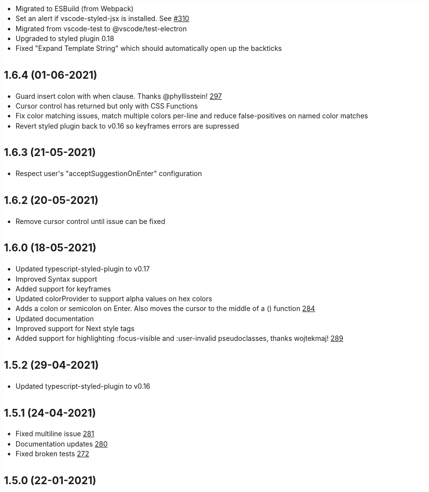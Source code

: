 - Migrated to ESBuild (from Webpack)
- Set an alert if vscode-styled-jsx is installed. See [#310](https://github.com/styled-components/vscode-styled-components/issues/310)
- Migrated from vscode-test to @vscode/test-electron
- Upgraded to styled plugin 0.18
- Fixed "Expand Template String" which should automatically open up the backticks

## 1.6.4 (01-06-2021)

- Guard insert colon with when clause. Thanks @phyllisstein! [297](https://github.com/styled-components/vscode-styled-components/pull/297)
- Cursor control has returned but only with CSS Functions
- Fix color matching issues, match multiple colors per-line and reduce false-positives on named color matches
- Revert styled plugin back to v0.16 so keyframes errors are supressed

## 1.6.3 (21-05-2021)

- Respect user's "acceptSuggestionOnEnter" configuration

## 1.6.2 (20-05-2021)

- Remove cursor control until issue can be fixed

## 1.6.0 (18-05-2021)

- Updated typescript-styled-plugin to v0.17
- Improved Syntax support
- Added support for keyframes
- Updated colorProvider to support alpha values on hex colors
- Adds a colon or semicolon on Enter. Also moves the cursor to the middle of a () function [284](https://github.com/styled-components/vscode-styled-components/pull/284)
- Updated documentation
- Improved support for Next style tags
- Added support for highlighting :focus-visible and :user-invalid pseudoclasses, thanks wojtekmaj! [289](https://github.com/styled-components/vscode-styled-components/pull/289)

## 1.5.2 (29-04-2021)

- Updated typescript-styled-plugin to v0.16

## 1.5.1 (24-04-2021)

- Fixed multiline issue [281](https://github.com/styled-components/vscode-styled-components/pull/281)
- Documentation updates [280](https://github.com/styled-components/vscode-styled-components/pull/280)
- Fixed broken tests [272](https://github.com/styled-components/vscode-styled-components/pull/272)

## 1.5.0 (22-01-2021)
